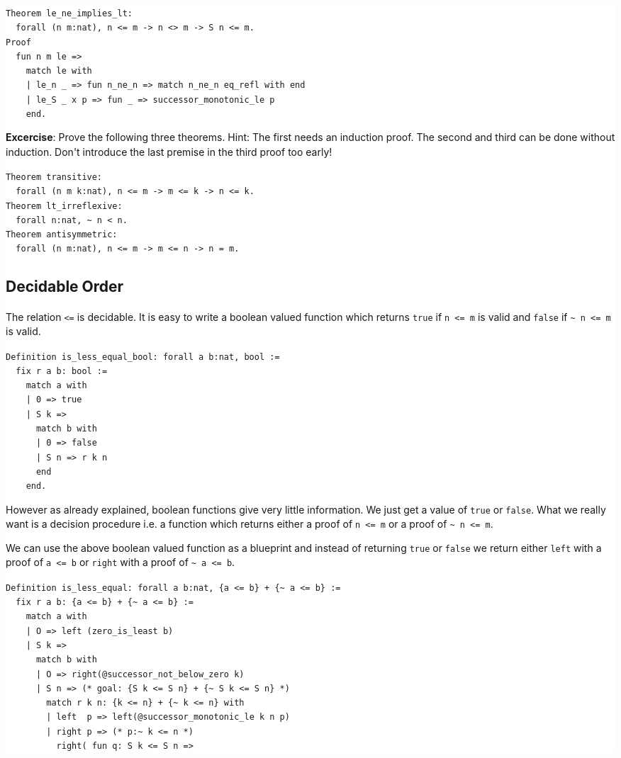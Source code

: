     Theorem le_ne_implies_lt:
      forall (n m:nat), n <= m -> n <> m -> S n <= m.
    Proof
      fun n m le =>
        match le with
        | le_n _ => fun n_ne_n => match n_ne_n eq_refl with end
        | le_S _ x p => fun _ => successor_monotonic_le p
        end.

**Excercise**: Prove the following three theorems. Hint: The first needs an
induction proof. The second and third can be done without induction. Don't
introduce the last premise in the third proof too early!

    Theorem transitive:
      forall (n m k:nat), n <= m -> m <= k -> n <= k.
    Theorem lt_irreflexive:
      forall n:nat, ~ n < n.
    Theorem antisymmetric:
      forall (n m:nat), n <= m -> m <= n -> n = m.

## Decidable Order

The relation `<=` is decidable. It is easy to write a boolean valued function
which returns `true` if `n <= m` is valid and `false` if `~ n <= m` is
valid.

    Definition is_less_equal_bool: forall a b:nat, bool :=
      fix r a b: bool :=
        match a with
        | 0 => true
        | S k =>
          match b with
          | 0 => false
          | S n => r k n
          end
        end.

However as already explained, boolean functions give very little
information. We just get a value of `true` or `false`. What we really want is
a decision procedure i.e. a function which returns either a proof of `n <= m`
or a proof of `~ n <= m`.

We can use the above boolean valued function as a blueprint and instead of
returning `true` or `false` we return either `left` with a proof of `a <= b`
or `right` with a proof of `~ a <= b`.

    Definition is_less_equal: forall a b:nat, {a <= b} + {~ a <= b} :=
      fix r a b: {a <= b} + {~ a <= b} :=
        match a with
        | O => left (zero_is_least b)
        | S k =>
          match b with
          | O => right(@successor_not_below_zero k)
          | S n => (* goal: {S k <= S n} + {~ S k <= S n} *)
            match r k n: {k <= n} + {~ k <= n} with
            | left  p => left(@successor_monotonic_le k n p)
            | right p => (* p:~ k <= n *)
              right( fun q: S k <= S n =>